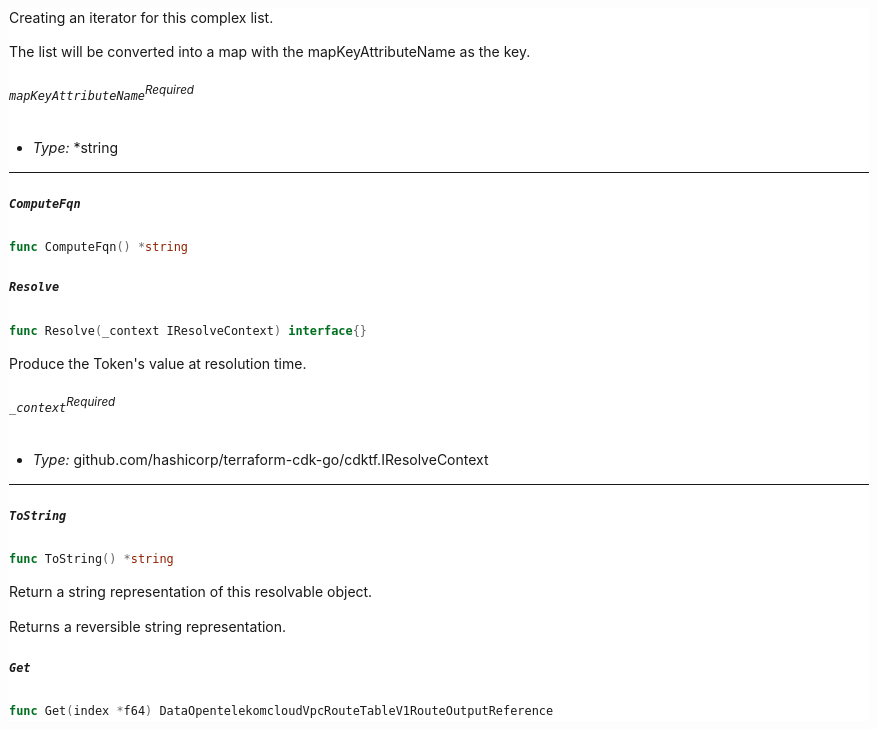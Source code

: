 Creating an iterator for this complex list.

The list will be converted into a map with the mapKeyAttributeName as the key.

###### `mapKeyAttributeName`<sup>Required</sup> <a name="mapKeyAttributeName" id="@cdktf/provider-opentelekomcloud.dataOpentelekomcloudVpcRouteTableV1.DataOpentelekomcloudVpcRouteTableV1RouteList.allWithMapKey.parameter.mapKeyAttributeName"></a>

- *Type:* *string

---

##### `ComputeFqn` <a name="ComputeFqn" id="@cdktf/provider-opentelekomcloud.dataOpentelekomcloudVpcRouteTableV1.DataOpentelekomcloudVpcRouteTableV1RouteList.computeFqn"></a>

```go
func ComputeFqn() *string
```

##### `Resolve` <a name="Resolve" id="@cdktf/provider-opentelekomcloud.dataOpentelekomcloudVpcRouteTableV1.DataOpentelekomcloudVpcRouteTableV1RouteList.resolve"></a>

```go
func Resolve(_context IResolveContext) interface{}
```

Produce the Token's value at resolution time.

###### `_context`<sup>Required</sup> <a name="_context" id="@cdktf/provider-opentelekomcloud.dataOpentelekomcloudVpcRouteTableV1.DataOpentelekomcloudVpcRouteTableV1RouteList.resolve.parameter._context"></a>

- *Type:* github.com/hashicorp/terraform-cdk-go/cdktf.IResolveContext

---

##### `ToString` <a name="ToString" id="@cdktf/provider-opentelekomcloud.dataOpentelekomcloudVpcRouteTableV1.DataOpentelekomcloudVpcRouteTableV1RouteList.toString"></a>

```go
func ToString() *string
```

Return a string representation of this resolvable object.

Returns a reversible string representation.

##### `Get` <a name="Get" id="@cdktf/provider-opentelekomcloud.dataOpentelekomcloudVpcRouteTableV1.DataOpentelekomcloudVpcRouteTableV1RouteList.get"></a>

```go
func Get(index *f64) DataOpentelekomcloudVpcRouteTableV1RouteOutputReference
```

